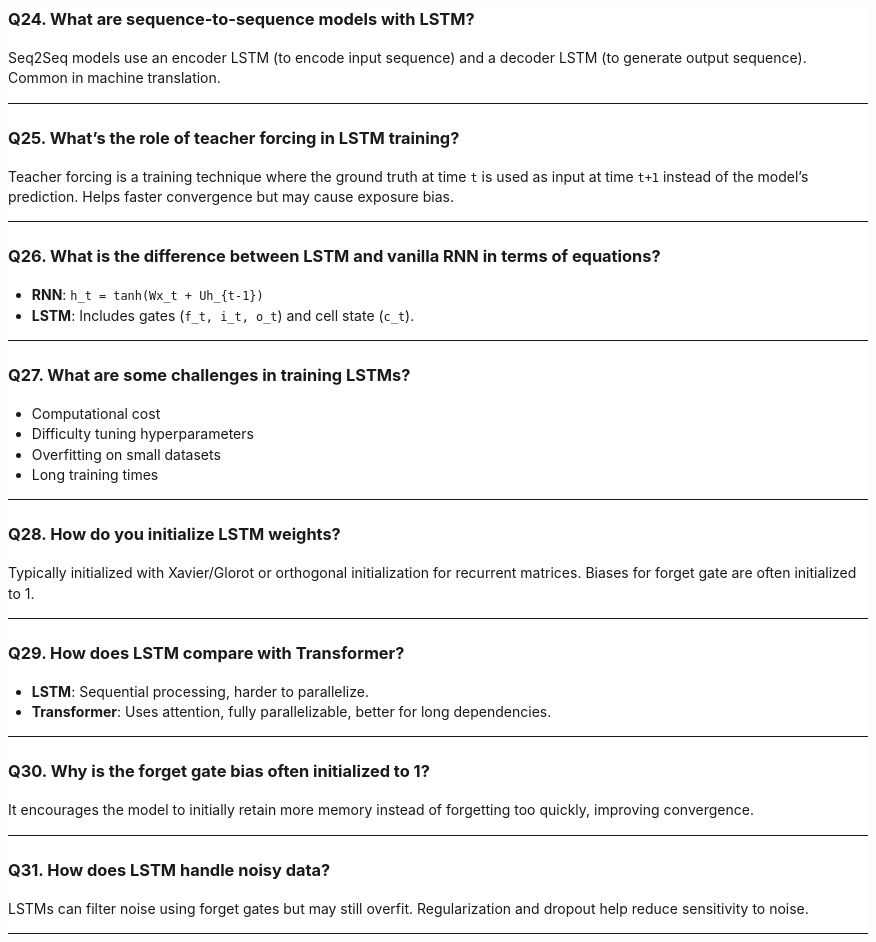 
### Q24. What are sequence-to-sequence models with LSTM?
Seq2Seq models use an encoder LSTM (to encode input sequence) and a decoder LSTM (to generate output sequence). Common in machine translation.

---

### Q25. What’s the role of teacher forcing in LSTM training?
Teacher forcing is a training technique where the ground truth at time `t` is used as input at time `t+1` instead of the model’s prediction. Helps faster convergence but may cause exposure bias.

---

### Q26. What is the difference between LSTM and vanilla RNN in terms of equations?
- **RNN**: `h_t = tanh(Wx_t + Uh_{t-1})`  
- **LSTM**: Includes gates (`f_t, i_t, o_t`) and cell state (`c_t`).  

---

### Q27. What are some challenges in training LSTMs?
- Computational cost  
- Difficulty tuning hyperparameters  
- Overfitting on small datasets  
- Long training times  

---

### Q28. How do you initialize LSTM weights?
Typically initialized with Xavier/Glorot or orthogonal initialization for recurrent matrices. Biases for forget gate are often initialized to 1.

---

### Q29. How does LSTM compare with Transformer?
- **LSTM**: Sequential processing, harder to parallelize.  
- **Transformer**: Uses attention, fully parallelizable, better for long dependencies.  

---

### Q30. Why is the forget gate bias often initialized to 1?
It encourages the model to initially retain more memory instead of forgetting too quickly, improving convergence.

---

### Q31. How does LSTM handle noisy data?
LSTMs can filter noise using forget gates but may still overfit. Regularization and dropout help reduce sensitivity to noise.

---
